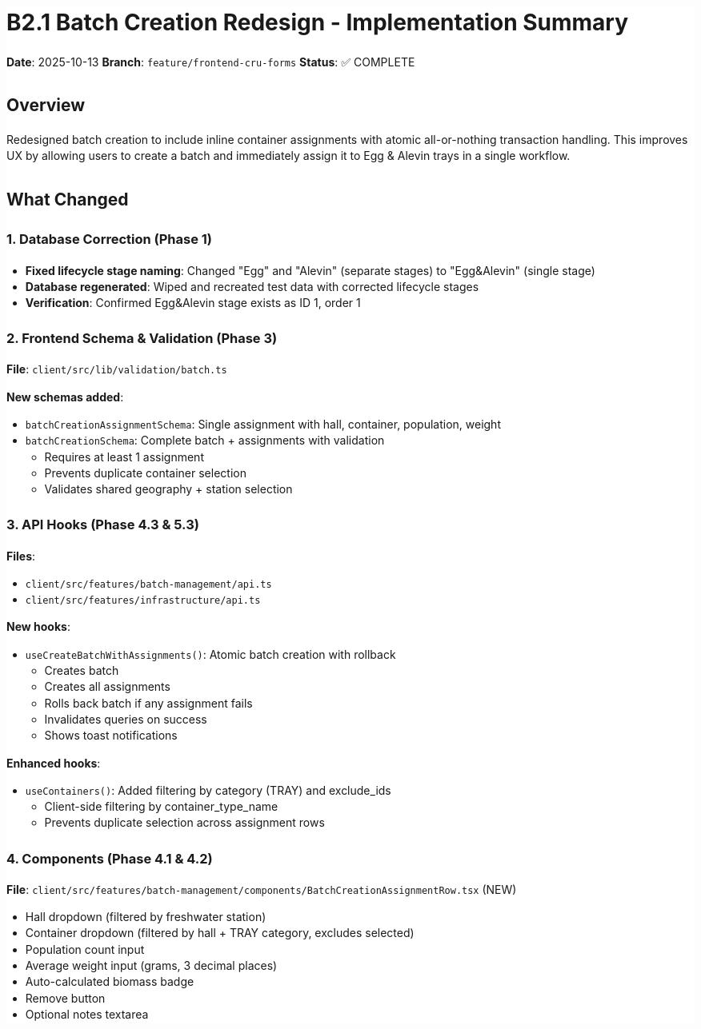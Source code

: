 # B2.1 Batch Creation Redesign - Implementation Summary

**Date**: 2025-10-13
**Branch**: `feature/frontend-cru-forms`
**Status**: ✅ COMPLETE

## Overview

Redesigned batch creation to include inline container assignments with atomic all-or-nothing transaction handling. This improves UX by allowing users to create a batch and immediately assign it to Egg & Alevin trays in a single workflow.

## What Changed

### 1. Database Correction (Phase 1)
- **Fixed lifecycle stage naming**: Changed "Egg" and "Alevin" (separate stages) to "Egg&Alevin" (single stage)
- **Database regenerated**: Wiped and recreated test data with corrected lifecycle stages
- **Verification**: Confirmed Egg&Alevin stage exists as ID 1, order 1

### 2. Frontend Schema & Validation (Phase 3)
**File**: `client/src/lib/validation/batch.ts`

**New schemas added**:
- `batchCreationAssignmentSchema`: Single assignment with hall, container, population, weight
- `batchCreationSchema`: Complete batch + assignments with validation
  - Requires at least 1 assignment
  - Prevents duplicate container selection
  - Validates shared geography + station selection

### 3. API Hooks (Phase 4.3 & 5.3)
**Files**:
- `client/src/features/batch-management/api.ts`
- `client/src/features/infrastructure/api.ts`

**New hooks**:
- `useCreateBatchWithAssignments()`: Atomic batch creation with rollback
  - Creates batch
  - Creates all assignments
  - Rolls back batch if any assignment fails
  - Invalidates queries on success
  - Shows toast notifications

**Enhanced hooks**:
- `useContainers()`: Added filtering by category (TRAY) and exclude_ids
  - Client-side filtering by container_type_name
  - Prevents duplicate selection across assignment rows

### 4. Components (Phase 4.1 & 4.2)
**File**: `client/src/features/batch-management/components/BatchCreationAssignmentRow.tsx` (NEW)
- Hall dropdown (filtered by freshwater station)
- Container dropdown (filtered by hall + TRAY category, excludes selected)
- Population count input
- Average weight input (grams, 3 decimal places)
- Auto-calculated biomass badge
- Remove button
- Optional notes textarea
